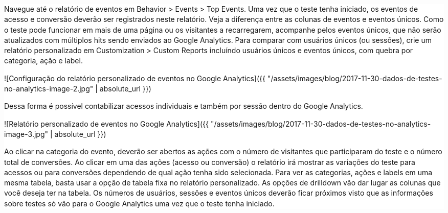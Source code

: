 Navegue até o relatório de eventos em Behavior > Events > Top Events. Uma vez que o teste tenha iniciado, os eventos de acesso e conversão deverão ser registrados neste relatório. Veja a diferença entre as colunas de eventos e eventos únicos. Como o teste pode funcionar em mais de uma página ou os visitantes a recarregarem, acompanhe pelos eventos únicos, que não serão atualizados com múltiplos hits sendo enviados ao Google Analytics. Para comparar com usuários únicos (ou sessões), crie um relatório personalizado em Customization > Custom Reports incluíndo usuários únicos e eventos únicos, com quebra por categoria, ação e label.

![Configuração do relatório personalizado de eventos no Google Analytics]({{ "/assets/images/blog/2017-11-30-dados-de-testes-no-analytics-image-2.jpg" | absolute_url }})

Dessa forma é possível contabilizar acessos individuais e também por sessão dentro do Google Analytics.

![Relatório personalizado de eventos no Google Analytics]({{ "/assets/images/blog/2017-11-30-dados-de-testes-no-analytics-image-3.jpg" | absolute_url }})

Ao clicar na categoria do evento, deverão ser abertos as ações com o número de visitantes que participaram do teste e o número total de conversões. Ao clicar em uma das ações (acesso ou conversão) o relatório irá mostrar as variações do teste para acessos ou para conversões dependendo de qual ação tenha sido selecionada. Para ver as categorias, ações e labels em uma mesma tabela, basta usar a opção de tabela fixa no relatório personalizado. As opções de drilldown vão dar lugar as colunas que você deseja ter na tabela. Os números de usuários, sessões e eventos únicos deverão ficar próximos visto que as informações sobre testes só vão para o Google Analytics uma vez que o teste tenha iniciado.
